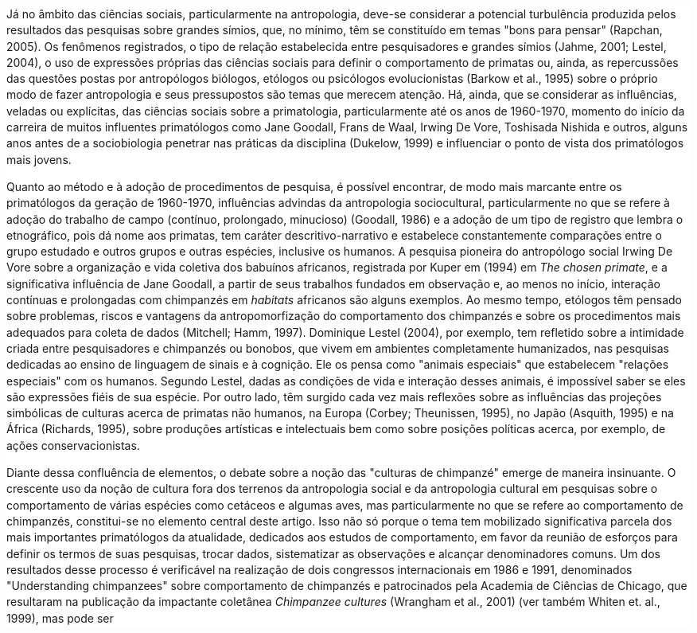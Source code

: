 Já no âmbito das ciências sociais, particularmente na antropologia,
deve-se considerar a potencial turbulência produzida pelos resultados
das pesquisas sobre grandes símios, que, no mínimo, têm se constituído
em temas "bons para pensar" (Rapchan, 2005). Os fenômenos registrados, o
tipo de relação estabelecida entre pesquisadores e grandes símios
(Jahme, 2001; Lestel, 2004), o uso de expressões próprias das ciências
sociais para definir o comportamento de primatas ou, ainda, as
repercussões das questões postas por antropólogos biólogos, etólogos ou
psicólogos evolucionistas (Barkow et al., 1995) sobre o próprio modo de
fazer antropologia e seus pressupostos são temas que merecem atenção.
Há, ainda, que se considerar as influências, veladas ou explícitas, das
ciências sociais sobre a primatologia, particularmente até os anos de
1960-1970, momento do início da carreira de muitos influentes
primatólogos como Jane Goodall, Frans de Waal, Irwing De Vore, Toshisada
Nishida e outros, alguns anos antes de a sociobiologia penetrar nas
práticas da disciplina (Dukelow, 1999) e influenciar o ponto de vista
dos primatólogos mais jovens.

Quanto ao método e à adoção de procedimentos de pesquisa, é possível
encontrar, de modo mais marcante entre os primatólogos da geração de
1960-1970, influências advindas da antropologia sociocultural,
particularmente no que se refere à adoção do trabalho de campo
(contínuo, prolongado, minucioso) (Goodall, 1986) e a adoção de um tipo
de registro que lembra o etnográfico, pois dá nome aos primatas, tem
caráter descritivo-narrativo e estabelece constantemente comparações
entre o grupo estudado e outros grupos e outras espécies, inclusive os
humanos. A pesquisa pioneira do antropólogo social Irwing De Vore sobre
a organização e vida coletiva dos babuínos africanos, registrada por
Kuper em (1994) em *The chosen primate*, e a significativa influência de
Jane Goodall, a partir de seus trabalhos fundados em observação e, ao
menos no início, interação contínuas e prolongadas com chimpanzés em
*habitats* africanos são alguns exemplos. Ao mesmo tempo, etólogos têm
pensado sobre problemas, riscos e vantagens da antropomorfização do
comportamento dos chimpanzés e sobre os procedimentos mais adequados
para coleta de dados (Mitchell; Hamm, 1997). Dominique Lestel (2004),
por exemplo, tem refletido sobre a intimidade criada entre pesquisadores
e chimpanzés ou bonobos, que vivem em ambientes completamente
humanizados, nas pesquisas dedicadas ao ensino de linguagem de sinais e
à cognição. Ele os pensa como "animais especiais" que estabelecem
"relações especiais" com os humanos. Segundo Lestel, dadas as condições
de vida e interação desses animais, é impossível saber se eles são
expressões fiéis de sua espécie. Por outro lado, têm surgido cada vez
mais reflexões sobre as influências das projeções simbólicas de culturas
acerca de primatas não humanos, na Europa (Corbey; Theunissen, 1995), no
Japão (Asquith, 1995) e na África (Richards, 1995), sobre produções
artísticas e intelectuais bem como sobre posições políticas acerca, por
exemplo, de ações conservacionistas.

Diante dessa confluência de elementos, o debate sobre a noção das
"culturas de chimpanzé" emerge de maneira insinuante. O crescente uso da
noção de cultura fora dos terrenos da antropologia social e da
antropologia cultural em pesquisas sobre o comportamento de várias
espécies como cetáceos e algumas aves, mas particularmente no que se
refere ao comportamento de chimpanzés, constitui-se no elemento central
deste artigo. Isso não só porque o tema tem mobilizado significativa
parcela dos mais importantes primatólogos da atualidade, dedicados aos
estudos de comportamento, em favor da reunião de esforços para definir
os termos de suas pesquisas, trocar dados, sistematizar as observações e
alcançar denominadores comuns. Um dos resultados desse processo é
verificável na realização de dois congressos internacionais em 1986 e
1991, denominados "Understanding chimpanzees" sobre comportamento de
chimpanzés e patrocinados pela Academia de Ciências de Chicago, que
resultaram na publicação da impactante coletânea *Chimpanzee cultures*
(Wrangham et al., 2001) (ver também Whiten et. al., 1999), mas pode ser